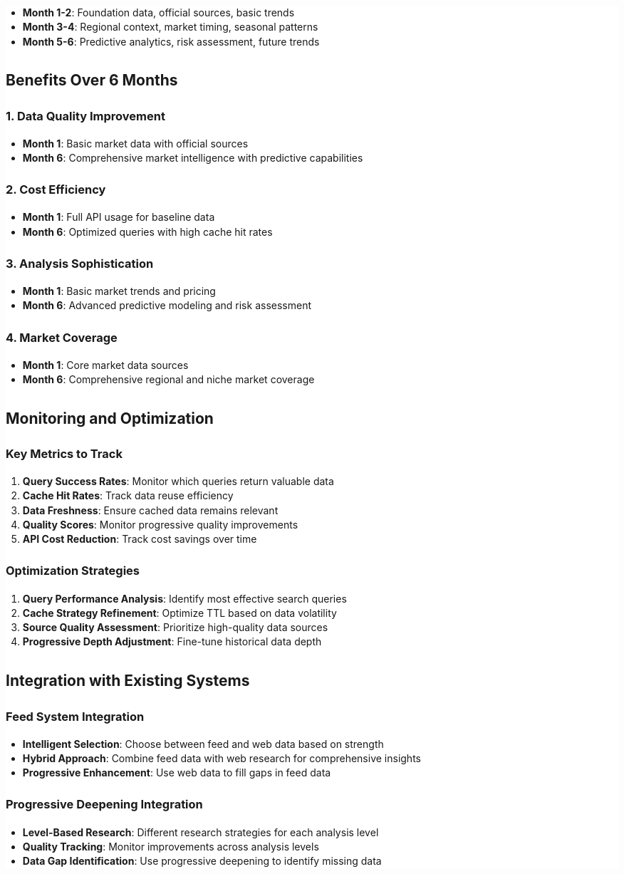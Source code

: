 - **Month 1-2**: Foundation data, official sources, basic trends
- **Month 3-4**: Regional context, market timing, seasonal patterns
- **Month 5-6**: Predictive analytics, risk assessment, future trends

## Benefits Over 6 Months

### 1. **Data Quality Improvement**
- **Month 1**: Basic market data with official sources
- **Month 6**: Comprehensive market intelligence with predictive capabilities

### 2. **Cost Efficiency**
- **Month 1**: Full API usage for baseline data
- **Month 6**: Optimized queries with high cache hit rates

### 3. **Analysis Sophistication**
- **Month 1**: Basic market trends and pricing
- **Month 6**: Advanced predictive modeling and risk assessment

### 4. **Market Coverage**
- **Month 1**: Core market data sources
- **Month 6**: Comprehensive regional and niche market coverage

## Monitoring and Optimization

### Key Metrics to Track

1. **Query Success Rates**: Monitor which queries return valuable data
2. **Cache Hit Rates**: Track data reuse efficiency
3. **Data Freshness**: Ensure cached data remains relevant
4. **Quality Scores**: Monitor progressive quality improvements
5. **API Cost Reduction**: Track cost savings over time

### Optimization Strategies

1. **Query Performance Analysis**: Identify most effective search queries
2. **Cache Strategy Refinement**: Optimize TTL based on data volatility
3. **Source Quality Assessment**: Prioritize high-quality data sources
4. **Progressive Depth Adjustment**: Fine-tune historical data depth

## Integration with Existing Systems

### Feed System Integration
- **Intelligent Selection**: Choose between feed and web data based on strength
- **Hybrid Approach**: Combine feed data with web research for comprehensive insights
- **Progressive Enhancement**: Use web data to fill gaps in feed data

### Progressive Deepening Integration
- **Level-Based Research**: Different research strategies for each analysis level
- **Quality Tracking**: Monitor improvements across analysis levels
- **Data Gap Identification**: Use progressive deepening to identify missing data
